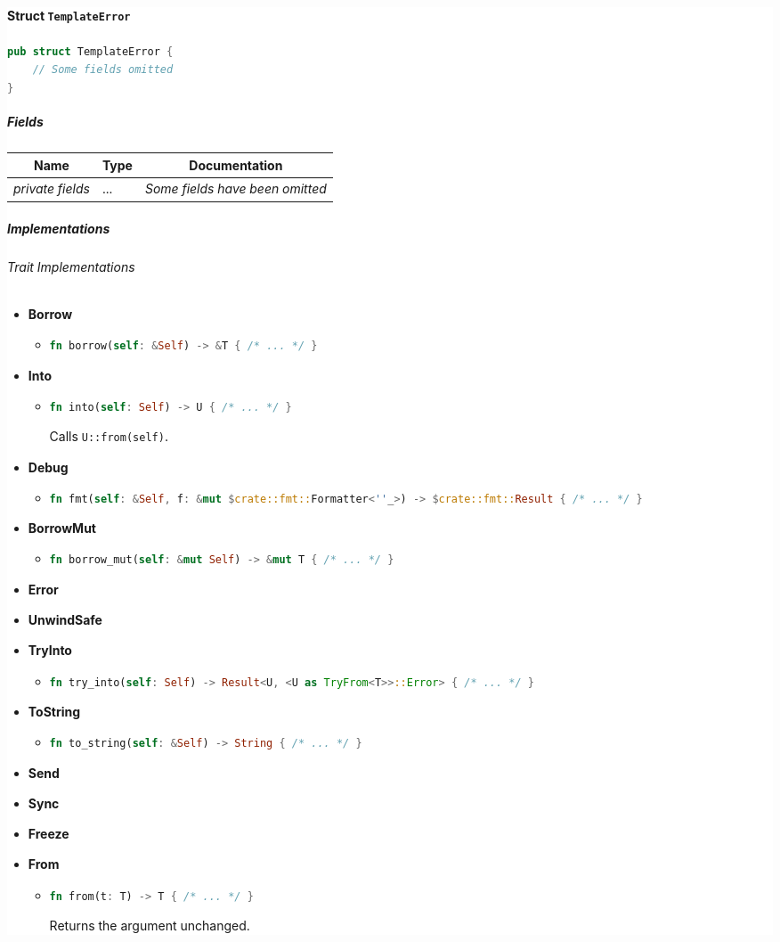 #### Struct `TemplateError`

```rust
pub struct TemplateError {
    // Some fields omitted
}
```

##### Fields

| Name | Type | Documentation |
|------|------|---------------|
| *private fields* | ... | *Some fields have been omitted* |

##### Implementations

###### Trait Implementations

- **Borrow**
  - ```rust
    fn borrow(self: &Self) -> &T { /* ... */ }
    ```

- **Into**
  - ```rust
    fn into(self: Self) -> U { /* ... */ }
    ```
    Calls `U::from(self)`.

- **Debug**
  - ```rust
    fn fmt(self: &Self, f: &mut $crate::fmt::Formatter<''_>) -> $crate::fmt::Result { /* ... */ }
    ```

- **BorrowMut**
  - ```rust
    fn borrow_mut(self: &mut Self) -> &mut T { /* ... */ }
    ```

- **Error**
- **UnwindSafe**
- **TryInto**
  - ```rust
    fn try_into(self: Self) -> Result<U, <U as TryFrom<T>>::Error> { /* ... */ }
    ```

- **ToString**
  - ```rust
    fn to_string(self: &Self) -> String { /* ... */ }
    ```

- **Send**
- **Sync**
- **Freeze**
- **From**
  - ```rust
    fn from(t: T) -> T { /* ... */ }
    ```
    Returns the argument unchanged.
